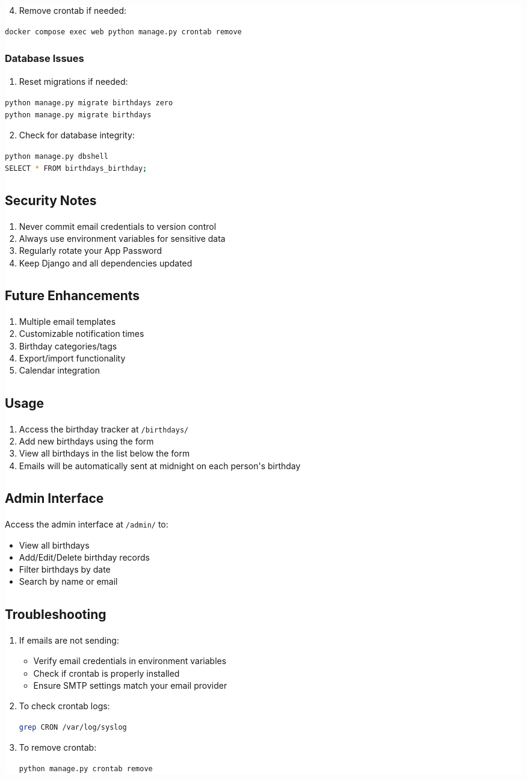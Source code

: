 4. Remove crontab if needed:
```bash
docker compose exec web python manage.py crontab remove
```

### Database Issues
1. Reset migrations if needed:
```bash
python manage.py migrate birthdays zero
python manage.py migrate birthdays
```

2. Check for database integrity:
```bash
python manage.py dbshell
SELECT * FROM birthdays_birthday;
```

## Security Notes

1. Never commit email credentials to version control
2. Always use environment variables for sensitive data
3. Regularly rotate your App Password
4. Keep Django and all dependencies updated

## Future Enhancements

1. Multiple email templates
2. Customizable notification times
3. Birthday categories/tags
4. Export/import functionality
5. Calendar integration

## Usage

1. Access the birthday tracker at `/birthdays/`
2. Add new birthdays using the form
3. View all birthdays in the list below the form
4. Emails will be automatically sent at midnight on each person's birthday

## Admin Interface

Access the admin interface at `/admin/` to:
- View all birthdays
- Add/Edit/Delete birthday records
- Filter birthdays by date
- Search by name or email

## Troubleshooting

1. If emails are not sending:
   - Verify email credentials in environment variables
   - Check if crontab is properly installed
   - Ensure SMTP settings match your email provider

2. To check crontab logs:
   ```bash
   grep CRON /var/log/syslog
   ```

3. To remove crontab:
   ```bash
   python manage.py crontab remove
   ```
